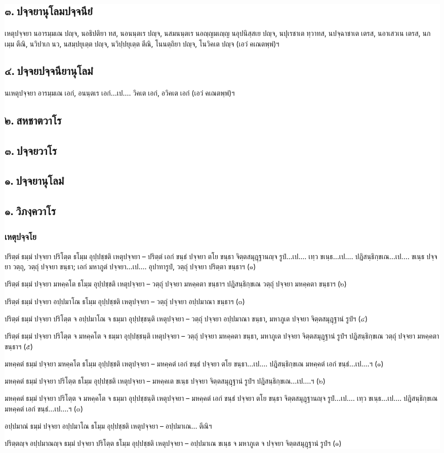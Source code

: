 </p>


<h2>๓. ปจฺจยานุโลมปจฺจนียํ</h2>
<p> เหตุปจฺจยา  นอารมฺมเณ ปญฺจ, นอธิปติยา ทส, นอนนฺตเร ปญฺจ, นสมนนฺตเร นอญฺญมเญฺญ นอุปนิสฺสเย ปญฺจ, นปุเรชาเต  ทฺวาทส, นปจฺฉาชาเต เตรส, นอาเสวเน  เตรส, นกเมฺม ตีณิ, นวิปาเก นว, นสมฺปยุเตฺต ปญฺจ, นวิปฺปยุเตฺต ตีณิ, โนนตฺถิยา ปญฺจ, โนวิคเต ปญฺจ (เอวํ คเณตพฺพํ)ฯ</p>

</p>


<h2>๔. ปจฺจยปจฺจนียานุโลมํ</h2>
<p> นเหตุปจฺจยา อารมฺมเณ เอกํ, อนนฺตเร เอกํ…เป.… วิคเต เอกํ, อวิคเต เอกํ (เอวํ คเณตพฺพํ)ฯ</p>

</p>

</p>


<h2>๒. สหชาตวาโร</h2>
<h2>๓. ปจฺจยวาโร</h2>
<h2>๑. ปจฺจยานุโลมํ</h2>
<h2>๑. วิภงฺควาโร</h2>
<h3>เหตุปจฺจโย</h3>
<p> ปริตฺตํ ธมฺมํ ปจฺจยา ปริโตฺต ธโมฺม อุปฺปชฺชติ เหตุปจฺจยา – ปริตฺตํ เอกํ ขนฺธํ ปจฺจยา ตโย ขนฺธา จิตฺตสมุฎฺฐานญฺจ รูปํ…เป.… เทฺว ขเนฺธ…เป.… ปฎิสนฺธิกฺขเณ…เป.… ขเนฺธ ปจฺจยา วตฺถุ, วตฺถุํ ปจฺจยา ขนฺธา; เอกํ มหาภูตํ ปจฺจยา…เป.… อุปาทารูปํ, วตฺถุํ ปจฺจยา ปริตฺตา ขนฺธาฯ (๑)</p>


<p>ปริตฺตํ  ธมฺมํ ปจฺจยา มหคฺคโต ธโมฺม อุปฺปชฺชติ เหตุปจฺจยา – วตฺถุํ ปจฺจยา มหคฺคตา ขนฺธาฯ ปฎิสนฺธิกฺขเณ วตฺถุํ ปจฺจยา มหคฺคตา ขนฺธาฯ (๒)</p>


<p>ปริตฺตํ ธมฺมํ ปจฺจยา อปฺปมาโณ ธโมฺม อุปฺปชฺชติ เหตุปจฺจยา – วตฺถุํ ปจฺจยา อปฺปมาณา ขนฺธาฯ (๓)</p>


<p>ปริตฺตํ  ธมฺมํ ปจฺจยา ปริโตฺต จ อปฺปมาโณ จ ธมฺมา อุปฺปชฺชนฺติ เหตุปจฺจยา – วตฺถุํ ปจฺจยา อปฺปมาณา  ขนฺธา, มหาภูเต ปจฺจยา จิตฺตสมุฎฺฐานํ รูปํฯ (๔)</p>


<p>ปริตฺตํ ธมฺมํ ปจฺจยา ปริโตฺต จ มหคฺคโต จ ธมฺมา อุปฺปชฺชนฺติ เหตุปจฺจยา – วตฺถุํ ปจฺจยา มหคฺคตา ขนฺธา, มหาภูเต ปจฺจยา จิตฺตสมุฎฺฐานํ รูปํฯ ปฎิสนฺธิกฺขเณ วตฺถุํ ปจฺจยา มหคฺคตา ขนฺธาฯ (๕)</p>


<p> มหคฺคตํ ธมฺมํ ปจฺจยา มหคฺคโต ธโมฺม อุปฺปชฺชติ เหตุปจฺจยา – มหคฺคตํ เอกํ ขนฺธํ ปจฺจยา ตโย ขนฺธา…เป.… ปฎิสนฺธิกฺขเณ มหคฺคตํ เอกํ ขนฺธํ…เป.…ฯ (๑)</p>


<p>มหคฺคตํ ธมฺมํ ปจฺจยา ปริโตฺต ธโมฺม อุปฺปชฺชติ เหตุปจฺจยา – มหคฺคเต ขเนฺธ ปจฺจยา จิตฺตสมุฎฺฐานํ รูปํฯ ปฎิสนฺธิกฺขเณ…เป.…ฯ (๒)</p>


<p>มหคฺคตํ ธมฺมํ ปจฺจยา ปริโตฺต จ มหคฺคโต จ ธมฺมา อุปฺปชฺชนฺติ เหตุปจฺจยา – มหคฺคตํ เอกํ ขนฺธํ ปจฺจยา ตโย ขนฺธา จิตฺตสมุฎฺฐานญฺจ รูปํ…เป.… เทฺว ขเนฺธ…เป.… ปฎิสนฺธิกฺขเณ มหคฺคตํ เอกํ ขนฺธํ…เป.…ฯ (๓)</p>


<p>อปฺปมาณํ ธมฺมํ ปจฺจยา อปฺปมาโณ ธโมฺม อุปฺปชฺชติ เหตุปจฺจยา – อปฺปมาเณ… ตีณิฯ</p>


<p> ปริตฺตญฺจ อปฺปมาณญฺจ ธมฺมํ ปจฺจยา ปริโตฺต ธโมฺม อุปฺปชฺชติ เหตุปจฺจยา – อปฺปมาเณ ขเนฺธ จ มหาภูเต จ ปจฺจยา จิตฺตสมุฎฺฐานํ รูปํฯ (๑)</p>
